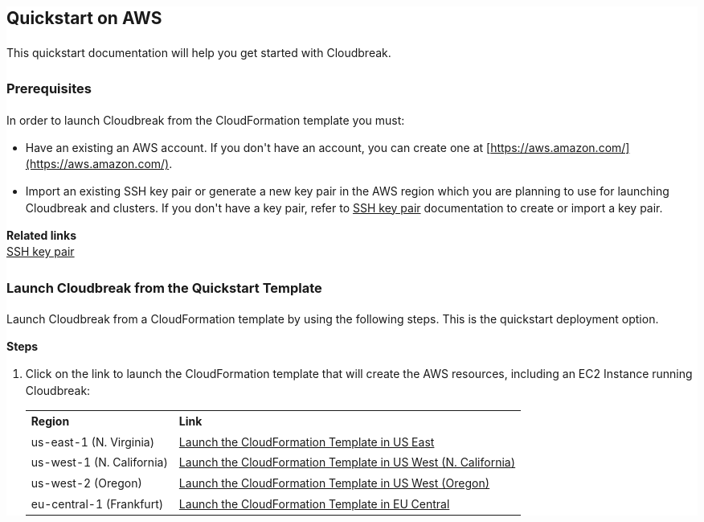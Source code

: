 ## Quickstart on AWS

This quickstart documentation will help you get started with Cloudbreak. 

### Prerequisites   

In order to launch Cloudbreak from the CloudFormation template you must:

* Have an existing an AWS account. If you don't have an account, you can create one at [https://aws.amazon.com/](https://aws.amazon.com/).

* Import an existing SSH key pair or generate a new key pair in the AWS region which you are planning to use for launching Cloudbreak and clusters. If you don't have a key pair, refer to [SSH key pair](aws-launch.md#ssh-key-pair) documentation to create or import a key pair.  

**Related links**    
[SSH key pair](aws-launch.md#ssh-key-pair)   


### Launch Cloudbreak from the Quickstart Template  

Launch Cloudbreak from a CloudFormation template by using the following steps. This is the quickstart deployment option. 

**Steps** 

1. Click on the link to launch the CloudFormation template that will create the AWS resources, including an EC2 Instance running Cloudbreak:

 
    <table>
 <tr>
   <th>Region</th>
   <th>Link</th>
 </tr>
 <tr>
   <td>us-east-1 (N. Virginia)</td>
   <td><span class="button-instruction">
   <a href="https://us-east-1.console.aws.amazon.com/cloudformation/home?region=us-east-1#/stacks/new?templateURL=https://s3.amazonaws.com/cbd-quickstart/cbd-quickstart-2.7.0.template" target="_blank">
   <i class="fa fa-rocket" aria-hidden="true"></i> Launch the CloudFormation Template in US East</a></span></td>
 </tr>
  <tr>
   <td>us-west-1 (N. California)</td>
   <td><span class="button-instruction">
   <a href="https://us-west-1.console.aws.amazon.com/cloudformation/home?region=us-west-1#/stacks/new?templateURL=https://s3.amazonaws.com/cbd-quickstart/cbd-quickstart-2.7.0.template" target="_blank">
   <i class="fa fa-rocket" aria-hidden="true"></i> Launch the CloudFormation Template in US West (N. California)</a></span></td>
 </tr>
 <tr>
   <td>us-west-2 (Oregon)</td>
   <td><span class="button-instruction">
   <a href="https://us-west-2.console.aws.amazon.com/cloudformation/home?region=us-west-2#/stacks/new?templateURL=https://s3.amazonaws.com/cbd-quickstart/cbd-quickstart-2.7.0.template" target="_blank">
   <i class="fa fa-rocket" aria-hidden="true"></i> Launch the CloudFormation Template in US West (Oregon)</a></span></td>
 </tr>
 <tr>
   <td>eu-central-1 (Frankfurt)</td>
   <td><span class="button-instruction">
   <a href="https://eu-central-1.console.aws.amazon.com/cloudformation/home?region=eu-central-1#/stacks/new?templateURL=https://s3.amazonaws.com/cbd-quickstart/cbd-quickstart-2.7.0.template" target="_blank">
   <i class="fa fa-rocket" aria-hidden="true"></i> Launch the CloudFormation Template in EU Central</a></span></td>